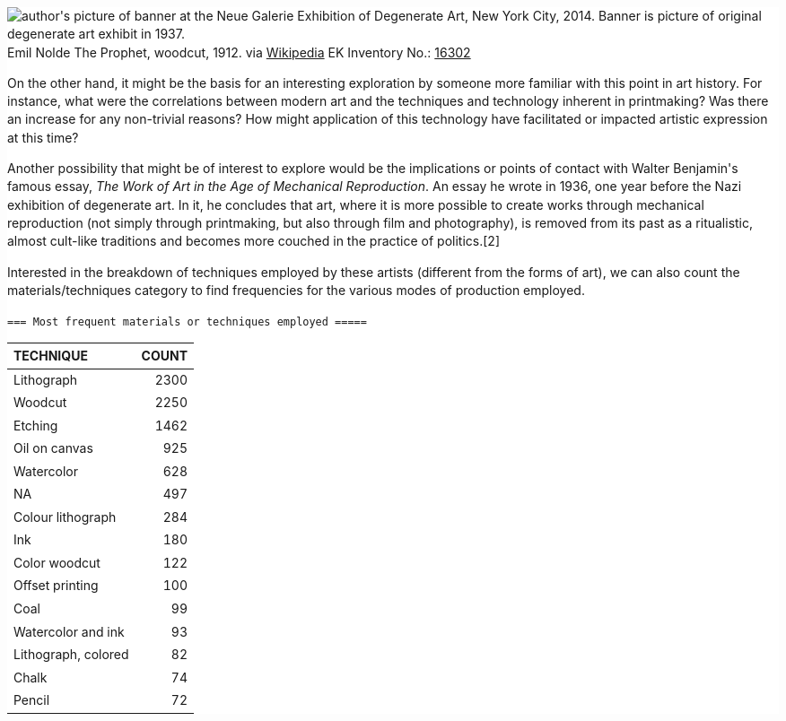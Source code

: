 <div class="figure">
<img class="blog-post-sm" src="http://upload.wikimedia.org/wikipedia/en/2/23/%27The_Prophet%27%2C_woodcut_by_Emil_Nolde%2C_1912.jpg" alt="author's picture of banner at the Neue Galerie Exhibition of Degenerate Art, New York City, 2014. Banner is picture of original degenerate art exhibit in 1937."/>
<div class="figcaption"> Emil Nolde The Prophet, woodcut, 1912. via <a href="http://en.wikipedia.org/wiki/Emil_Nolde">Wikipedia</a> EK Inventory No.: <a href="http://emuseum.campus.fu-berlin.de/eMuseumPlus?service=ExternalInterface&module=collection&objectId=121753&viewType=detailView">16302</a></div></div>

On the other hand, it might be the basis for an interesting exploration by someone more familiar with this point in art history. For instance, what were the correlations between modern art and the techniques and technology inherent in printmaking? Was there an increase for any non-trivial reasons? How might application of this technology have facilitated or impacted artistic expression at this time?

Another possibility that might be of interest to explore would be the implications or points of contact with Walter Benjamin's famous essay, <i>The Work of Art in the Age of Mechanical Reproduction</i>. An essay he wrote in 1936, one year before the Nazi exhibition of degenerate art. In it, he concludes that art, where it is more possible to create works through mechanical reproduction (not simply through printmaking, but also through film and photography), is removed from its past as a ritualistic, almost cult-like traditions and becomes more couched in the practice of politics.[2]

Interested in the breakdown of techniques employed by these artists (different from the forms of art), we can also count the materials/techniques category to find frequencies for the various modes of production employed.

	=== Most frequent materials or techniques employed =====

| TECHNIQUE | COUNT |
|:----------|-----:|
|Lithograph | 2300 |
|Woodcut | 2250 |
|Etching | 1462 |
|Oil on canvas | 925 |
|Watercolor | 628 |
|NA | 497 |
|Colour lithograph | 284 |
|Ink | 180 |
|Color woodcut | 122 |
|Offset printing | 100 |
|Coal | 99 |
|Watercolor and ink | 93 |
|Lithograph, colored | 82 |
|Chalk | 74 |
|Pencil | 72 |
